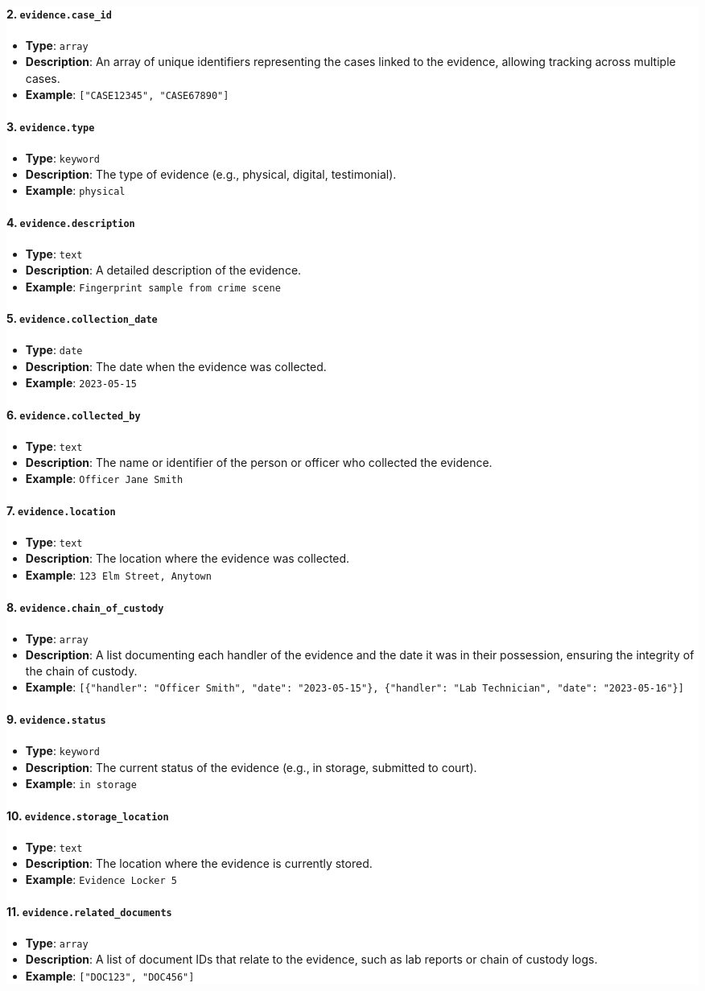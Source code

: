 #### 2. `evidence.case_id`
- **Type**: `array`
- **Description**: An array of unique identifiers representing the cases linked to the evidence, allowing tracking across multiple cases.
- **Example**: `["CASE12345", "CASE67890"]`

#### 3. `evidence.type`
- **Type**: `keyword`
- **Description**: The type of evidence (e.g., physical, digital, testimonial).
- **Example**: `physical`

#### 4. `evidence.description`
- **Type**: `text`
- **Description**: A detailed description of the evidence.
- **Example**: `Fingerprint sample from crime scene`

#### 5. `evidence.collection_date`
- **Type**: `date`
- **Description**: The date when the evidence was collected.
- **Example**: `2023-05-15`

#### 6. `evidence.collected_by`
- **Type**: `text`
- **Description**: The name or identifier of the person or officer who collected the evidence.
- **Example**: `Officer Jane Smith`

#### 7. `evidence.location`
- **Type**: `text`
- **Description**: The location where the evidence was collected.
- **Example**: `123 Elm Street, Anytown`

#### 8. `evidence.chain_of_custody`
- **Type**: `array`
- **Description**: A list documenting each handler of the evidence and the date it was in their possession, ensuring the integrity of the chain of custody.
- **Example**: `[{"handler": "Officer Smith", "date": "2023-05-15"}, {"handler": "Lab Technician", "date": "2023-05-16"}]`

#### 9. `evidence.status`
- **Type**: `keyword`
- **Description**: The current status of the evidence (e.g., in storage, submitted to court).
- **Example**: `in storage`

#### 10. `evidence.storage_location`
- **Type**: `text`
- **Description**: The location where the evidence is currently stored.
- **Example**: `Evidence Locker 5`

#### 11. `evidence.related_documents`
- **Type**: `array`
- **Description**: A list of document IDs that relate to the evidence, such as lab reports or chain of custody logs.
- **Example**: `["DOC123", "DOC456"]`
